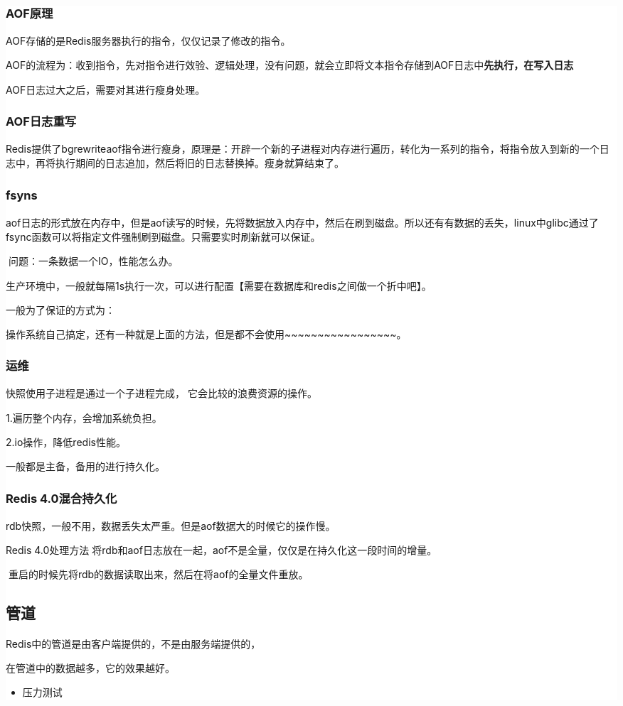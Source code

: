 

### AOF原理

AOF存储的是Redis服务器执行的指令，仅仅记录了修改的指令。

AOF的流程为：收到指令，先对指令进行效验、逻辑处理，没有问题，就会立即将文本指令存储到AOF日志中**先执行，在写入日志**

AOF日志过大之后，需要对其进行瘦身处理。

### AOF日志重写

Redis提供了bgrewriteaof指令进行瘦身，原理是：开辟一个新的子进程对内存进行遍历，转化为一系列的指令，将指令放入到新的一个日志中，再将执行期间的日志追加，然后将旧的日志替换掉。瘦身就算结束了。

### fsyns

aof日志的形式放在内存中，但是aof读写的时候，先将数据放入内存中，然后在刷到磁盘。所以还有有数据的丢失，linux中glibc通过了fsync函数可以将指定文件强制刷到磁盘。只需要实时刷新就可以保证。

​	问题：一条数据一个IO，性能怎么办。

​	生产环境中，一般就每隔1s执行一次，可以进行配置【需要在数据库和redis之间做一个折中吧】。

一般为了保证的方式为：

​	操作系统自己搞定，还有一种就是上面的方法，但是都不会使用~~~~~~~~~~~~~~~~~。

### 运维

快照使用子进程是通过一个子进程完成， 它会比较的浪费资源的操作。

1.遍历整个内存，会增加系统负担。

2.io操作，降低redis性能。



一般都是主备，备用的进行持久化。



### Redis 4.0混合持久化

rdb快照，一般不用，数据丢失太严重。但是aof数据大的时候它的操作慢。

Redis 4.0处理方法
	将rdb和aof日志放在一起，aof不是全量，仅仅是在持久化这一段时间的增量。

​	重启的时候先将rdb的数据读取出来，然后在将aof的全量文件重放。



## 管道

 Redis中的管道是由客户端提供的，不是由服务端提供的，

在管道中的数据越多，它的效果越好。

- 压力测试
